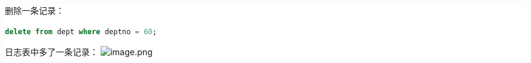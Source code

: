 删除一条记录：
```sql
delete from dept where deptno = 60;
```

日志表中多了一条记录：
![image.png](https://cdn.nlark.com/yuque/0/2023/png/21376908/1687251196650-5527bf1a-370d-47c8-bf45-2b7babc5e1a5.png#averageHue=%23f4f3f1&clientId=ua8e0f13a-20b6-4&from=paste&height=186&id=u7fa2da22&originHeight=186&originWidth=1282&originalType=binary&ratio=1&rotation=0&showTitle=false&size=22331&status=done&style=shadow&taskId=u82995139-6935-439b-b17e-5232b0195cf&title=&width=1282)
